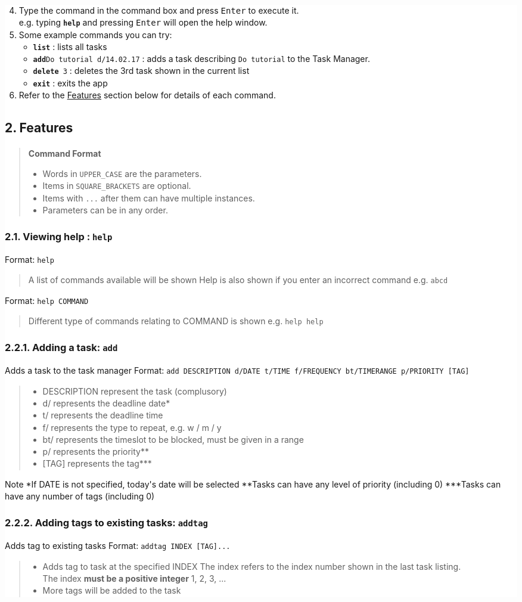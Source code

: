 4. Type the command in the command box and press <kbd>Enter</kbd> to execute it. <br>
   e.g. typing **`help`** and pressing <kbd>Enter</kbd> will open the help window.
5. Some example commands you can try:
   * **`list`** : lists all tasks
   * **`add`**`Do tutorial d/14.02.17` :
     adds a task describing `Do tutorial` to the Task Manager.
   * **`delete`**` 3` : deletes the 3rd task shown in the current list
   * **`exit`** : exits the app
6. Refer to the [Features](#features) section below for details of each command.<br>


## 2. Features

> **Command Format**
>
> * Words in `UPPER_CASE` are the parameters.
> * Items in `SQUARE_BRACKETS` are optional.
> * Items with `...` after them can have multiple instances.
> * Parameters can be in any order.

### 2.1. Viewing help : `help`

Format: `help`

> A list of commands available will be shown
> Help is also shown if you enter an incorrect command e.g. `abcd`

Format: `help COMMAND`

> Different type of commands relating to COMMAND is shown
> e.g. `help help`

### 2.2.1. Adding a task: `add`

Adds a task to the task manager
Format: `add DESCRIPTION d/DATE t/TIME f/FREQUENCY bt/TIMERANGE p/PRIORITY [TAG]`

> * DESCRIPTION represent the task (complusory)
> * d/ represents the deadline date*
> * t/ represents the deadline time
> * f/ represents the type to repeat, e.g. w / m / y
> * bt/ represents the timeslot to be blocked, must be given in a range
> * p/ represents the priority**
> * [TAG] represents the tag***

Note
*If DATE is not specified, today's date will be selected
**Tasks can have any level of priority (including 0)
***Tasks can have any number of tags (including 0)

### 2.2.2. Adding tags to existing tasks: `addtag`

Adds tag to existing tasks
Format: `addtag INDEX [TAG]...`
> * Adds tag to task at the specified INDEX
    The index refers to the index number shown in the last task listing.<br>
    The index **must be a positive integer** 1, 2, 3, ...
> * More tags will be added to the task
